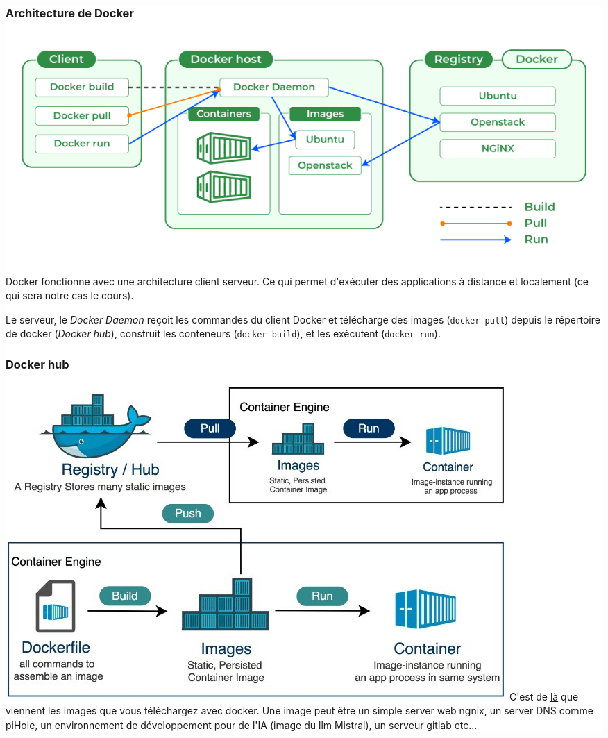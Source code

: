 ### Architecture de Docker
![alt text](architecture_docker.png)

Docker fonctionne avec une architecture client serveur. Ce qui permet d'exécuter des applications à distance et localement (ce qui sera notre cas le cours).

Le serveur, le *Docker Daemon* reçoit les commandes du client Docker et télécharge des images (`docker pull`) depuis le répertoire de docker (*Docker hub*), construit les conteneurs (`docker build`), et les exécutent (`docker run`).

### Docker hub
![alt text](dockerhub.png)
C'est de [là](https://hub.docker.com/) que viennent les images que vous téléchargez avec docker. 
Une image peut être un simple server web ngnix, un server DNS comme [piHole](https://hub.docker.com/r/pihole/pihole), un environnement de développement pour de l'IA ([image du llm Mistral](https://hub.docker.com/r/ai/mistral)), un serveur gitlab etc...
